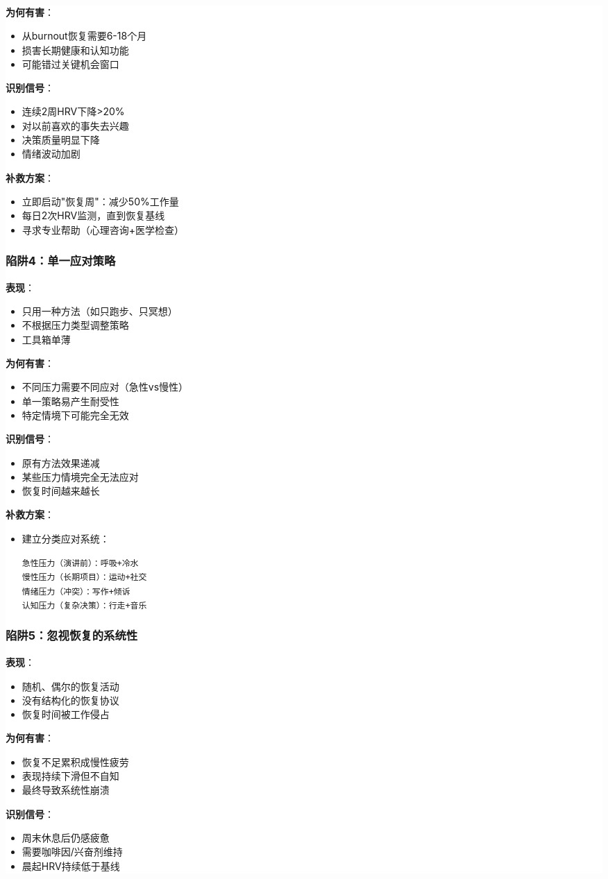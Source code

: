 **为何有害**：
- 从burnout恢复需要6-18个月
- 损害长期健康和认知功能
- 可能错过关键机会窗口

**识别信号**：
- 连续2周HRV下降>20%
- 对以前喜欢的事失去兴趣
- 决策质量明显下降
- 情绪波动加剧

**补救方案**：
- 立即启动"恢复周"：减少50%工作量
- 每日2次HRV监测，直到恢复基线
- 寻求专业帮助（心理咨询+医学检查）

### 陷阱4：单一应对策略

**表现**：
- 只用一种方法（如只跑步、只冥想）
- 不根据压力类型调整策略
- 工具箱单薄

**为何有害**：
- 不同压力需要不同应对（急性vs慢性）
- 单一策略易产生耐受性
- 特定情境下可能完全无效

**识别信号**：
- 原有方法效果递减
- 某些压力情境完全无法应对
- 恢复时间越来越长

**补救方案**：
- 建立分类应对系统：
  ```
  急性压力（演讲前）：呼吸+冷水
  慢性压力（长期项目）：运动+社交
  情绪压力（冲突）：写作+倾诉
  认知压力（复杂决策）：行走+音乐
  ```

### 陷阱5：忽视恢复的系统性

**表现**：
- 随机、偶尔的恢复活动
- 没有结构化的恢复协议
- 恢复时间被工作侵占

**为何有害**：
- 恢复不足累积成慢性疲劳
- 表现持续下滑但不自知
- 最终导致系统性崩溃

**识别信号**：
- 周末休息后仍感疲惫
- 需要咖啡因/兴奋剂维持
- 晨起HRV持续低于基线
